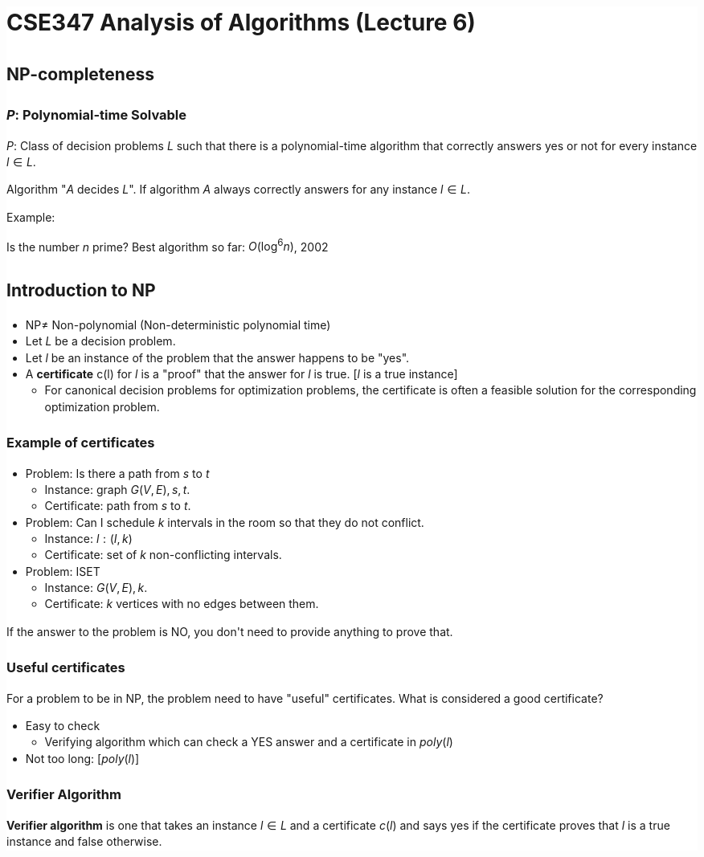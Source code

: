 # CSE347 Analysis of Algorithms (Lecture 6)

## NP-completeness

### $P$: Polynomial-time Solvable

$P$: Class of decision problems $L$ such that there is a polynomial-time algorithm that correctly answers yes or not for every instance $l\in L$.

Algorithm "$A$ decides $L$". If algorithm $A$ always correctly answers for any instance $l\in L$.

Example:

Is the number $n$ prime? Best algorithm so far: $O(\log^6 n)$, 2002

## Introduction to NP

- NP$\neq$ Non-polynomial (Non-deterministic polynomial time)
- Let $L$ be a decision problem.
- Let $l$ be an instance of the problem that the answer happens to be "yes".
- A **certificate** c(l) for $l$ is a "proof" that the answer for $l$ is true. [$l$ is a true instance]
  - For canonical decision problems for optimization problems, the certificate is often a feasible solution for the corresponding optimization problem.

### Example of certificates

- Problem: Is there a path from $s$ to $t$
  - Instance: graph $G(V,E),s,t$.
  - Certificate: path from $s$ to $t$.
- Problem: Can I schedule $k$ intervals in the room so that they do not conflict.
  - Instance: $l:(I,k)$
  - Certificate: set of $k$ non-conflicting intervals.
- Problem: ISET
  - Instance: $G(V,E),k$.
  - Certificate: $k$ vertices with no edges between them.

If the answer to the problem is NO, you don't need to provide anything to prove that.

### Useful certificates

For a problem to be in NP, the problem need to have "useful" certificates. What is considered a good certificate?

- Easy to check
  - Verifying algorithm which can check a YES answer and a certificate in $poly(l)$
- Not too long: [$poly(l)$]

### Verifier Algorithm

**Verifier algorithm** is one that takes an instance $l\in L$ and a certificate $c(l)$ and says yes if the certificate proves that $l$ is a true instance and false otherwise.
